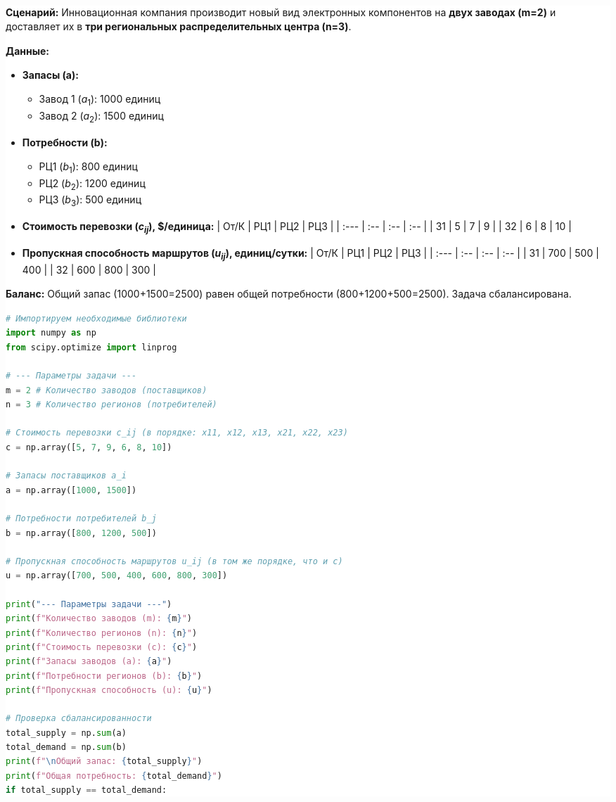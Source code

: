 **Сценарий:** Инновационная компания производит новый вид электронных компонентов на **двух заводах (m=2)** и доставляет их в **три региональных распределительных центра (n=3)**.

**Данные:**

*   **Запасы (a):**
    *   Завод 1 ($a_1$): 1000 единиц
    *   Завод 2 ($a_2$): 1500 единиц
*   **Потребности (b):**
    *   РЦ1 ($b_1$): 800 единиц
    *   РЦ2 ($b_2$): 1200 единиц
    *   РЦ3 ($b_3$): 500 единиц

*   **Стоимость перевозки ($c_{ij}$), $/единица:**
    | От/К | РЦ1 | РЦ2 | РЦ3 |
    | :--- | :-- | :-- | :-- |
    | З1   | 5   | 7   | 9   |
    | З2   | 6   | 8   | 10  |

*   **Пропускная способность маршрутов ($u_{ij}$), единиц/сутки:**
    | От/К | РЦ1 | РЦ2 | РЦ3 |
    | :--- | :-- | :-- | :-- |
    | З1   | 700 | 500 | 400 |
    | З2   | 600 | 800 | 300 |

**Баланс:** Общий запас (1000+1500=2500) равен общей потребности (800+1200+500=2500). Задача сбалансирована.



```python
# Импортируем необходимые библиотеки
import numpy as np
from scipy.optimize import linprog

# --- Параметры задачи ---
m = 2 # Количество заводов (поставщиков)
n = 3 # Количество регионов (потребителей)

# Стоимость перевозки c_ij (в порядке: x11, x12, x13, x21, x22, x23)
c = np.array([5, 7, 9, 6, 8, 10])

# Запасы поставщиков a_i
a = np.array([1000, 1500])

# Потребности потребителей b_j
b = np.array([800, 1200, 500])

# Пропускная способность маршрутов u_ij (в том же порядке, что и c)
u = np.array([700, 500, 400, 600, 800, 300])

print("--- Параметры задачи ---")
print(f"Количество заводов (m): {m}")
print(f"Количество регионов (n): {n}")
print(f"Стоимость перевозки (c): {c}")
print(f"Запасы заводов (a): {a}")
print(f"Потребности регионов (b): {b}")
print(f"Пропускная способность (u): {u}")

# Проверка сбалансированности
total_supply = np.sum(a)
total_demand = np.sum(b)
print(f"\nОбщий запас: {total_supply}")
print(f"Общая потребность: {total_demand}")
if total_supply == total_demand:
```